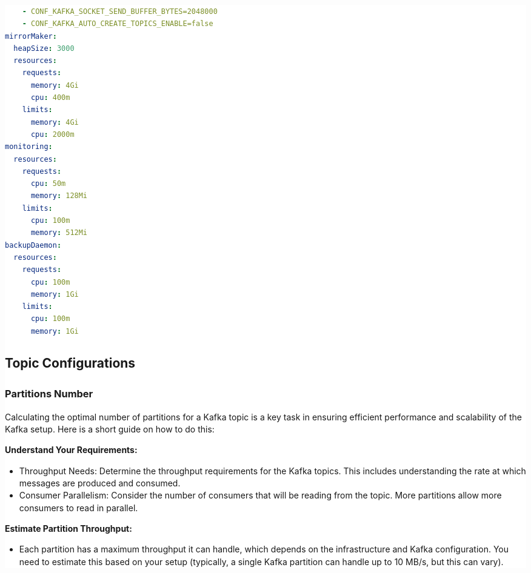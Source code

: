 ```yaml
    - CONF_KAFKA_SOCKET_SEND_BUFFER_BYTES=2048000
    - CONF_KAFKA_AUTO_CREATE_TOPICS_ENABLE=false
mirrorMaker:
  heapSize: 3000
  resources:
    requests:
      memory: 4Gi
      cpu: 400m
    limits:
      memory: 4Gi
      cpu: 2000m
monitoring:
  resources:
    requests:
      cpu: 50m
      memory: 128Mi
    limits:
      cpu: 100m
      memory: 512Mi
backupDaemon:
  resources:
    requests:
      cpu: 100m
      memory: 1Gi
    limits:
      cpu: 100m
      memory: 1Gi
```

</details>

## Topic Configurations

### Partitions Number

Calculating the optimal number of partitions for a Kafka topic is a key task in ensuring efficient performance and scalability of
the Kafka setup. Here is a short guide on how to do this:

**Understand Your Requirements:**

- Throughput Needs: Determine the throughput requirements for the Kafka topics.
  This includes understanding the rate at which messages are produced and consumed.
- Consumer Parallelism: Consider the number of consumers that will be reading from the topic.
  More partitions allow more consumers to read in parallel.

**Estimate Partition Throughput:**

- Each partition has a maximum throughput it can handle, which depends on the infrastructure and Kafka configuration.
  You need to estimate this based on your setup (typically, a single Kafka partition can handle up to 10 MB/s, but this can vary).
